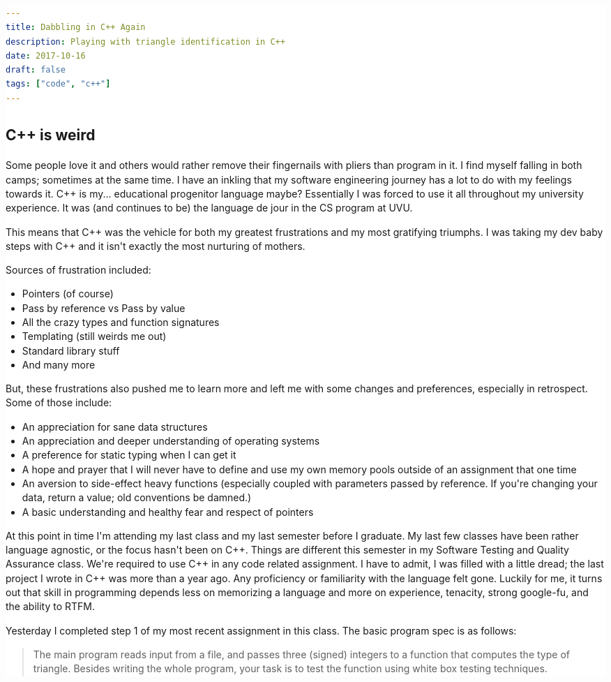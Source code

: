 ```yaml
---
title: Dabbling in C++ Again
description: Playing with triangle identification in C++
date: 2017-10-16
draft: false
tags: ["code", "c++"]
---
```


## C++ is weird

Some people love it and others would rather remove their fingernails with pliers than program in it. I find myself falling in both camps; sometimes at the same time. I have an inkling that my software engineering journey has a lot to do with my feelings towards it. C++ is my... educational progenitor language maybe? Essentially I was forced to use it all throughout my university experience. It was (and continues to be) the language de jour in the CS program at UVU. 

This means that C++ was the vehicle for both my greatest frustrations and my most gratifying triumphs. I was taking my dev baby steps with C++ and it isn't exactly the most nurturing of mothers. 

Sources of frustration included:

- Pointers (of course)
- Pass by reference vs Pass by value
- All the crazy types and function signatures
- Templating (still weirds me out)
- Standard library stuff
- And many more

But, these frustrations also pushed me to learn more and left me with some changes and preferences, especially in retrospect. Some of those include:

- An appreciation for sane data structures
- An appreciation and deeper understanding of operating systems
- A preference for static typing when I can get it
- A hope and prayer that I will never have to define and use my own memory pools outside of an assignment that one time
- An aversion to side-effect heavy functions (especially coupled with parameters passed by reference. If you're changing your data, return a value;  old conventions be damned.)
- A basic understanding and healthy fear and respect of pointers

At this point in time I'm attending my last class and my last semester before I graduate. My last few classes have been rather language agnostic, or the focus hasn't been on C++. Things are different this semester in my Software Testing and Quality Assurance class. We're required to use C++ in any code related assignment. I have to admit, I was filled with a little dread; the last project I wrote in C++ was more than a year ago. Any proficiency or familiarity with the language felt gone. Luckily for me, it turns out that skill in programming depends less on memorizing a language and more on experience, tenacity, strong google-fu, and the ability to RTFM. 

Yesterday I completed step 1 of my most recent assignment in this class. The basic program spec is as follows:

> The main program reads input from a file, and passes three (signed) integers to a function that computes the type of triangle. Besides writing the whole program, your task is to test the function using white box testing techniques.


[trianglewiki]: https://en.wikipedia.org/wiki/Triangle_inequality
[trianglegit]: https://github.com/Bearlock/software-testing-and-quality-assurance/tree/master/a5